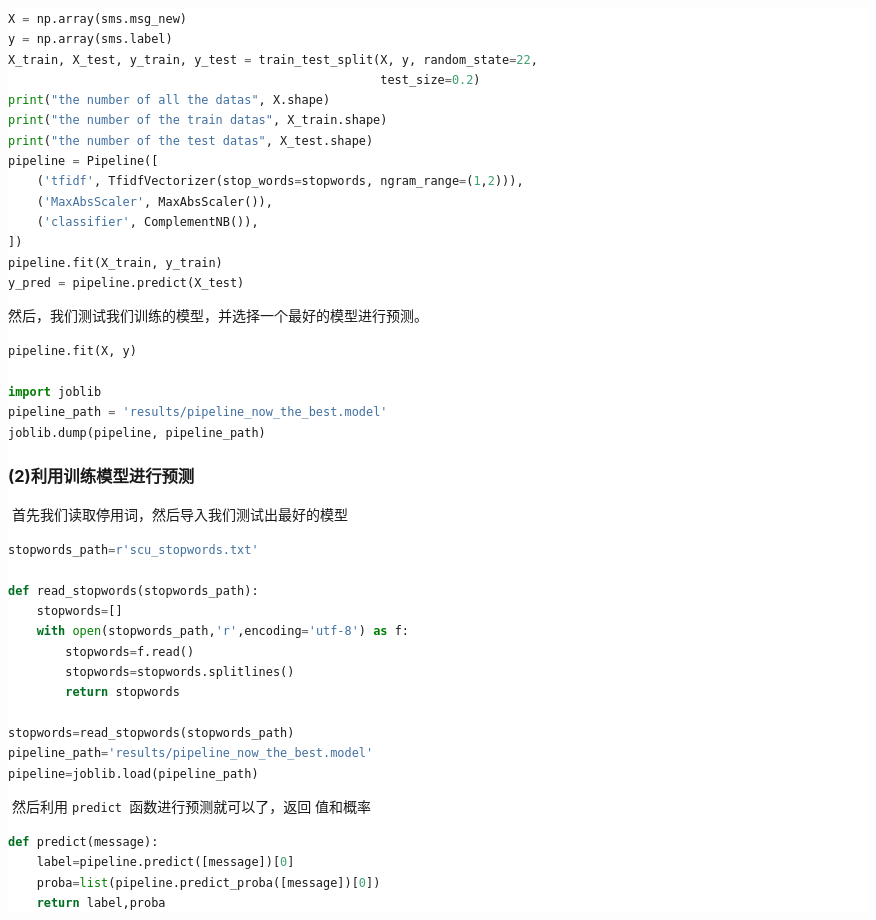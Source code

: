 ```python
X = np.array(sms.msg_new)
y = np.array(sms.label)
X_train, X_test, y_train, y_test = train_test_split(X, y, random_state=22,
                                                    test_size=0.2)
print("the number of all the datas", X.shape)
print("the number of the train datas", X_train.shape)
print("the number of the test datas", X_test.shape)
pipeline = Pipeline([
    ('tfidf', TfidfVectorizer(stop_words=stopwords, ngram_range=(1,2))),
    ('MaxAbsScaler', MaxAbsScaler()),
    ('classifier', ComplementNB()),
])
pipeline.fit(X_train, y_train)
y_pred = pipeline.predict(X_test)
```

然后，我们测试我们训练的模型，并选择一个最好的模型进行预测。

```python
pipeline.fit(X, y)

import joblib
pipeline_path = 'results/pipeline_now_the_best.model'
joblib.dump(pipeline, pipeline_path)
```



### (2)利用训练模型进行预测

​	首先我们读取停用词，然后导入我们测试出最好的模型

```python
stopwords_path=r'scu_stopwords.txt'

def read_stopwords(stopwords_path):
    stopwords=[]
    with open(stopwords_path,'r',encoding='utf-8') as f:
        stopwords=f.read()
        stopwords=stopwords.splitlines()
        return stopwords

stopwords=read_stopwords(stopwords_path)
pipeline_path='results/pipeline_now_the_best.model'
pipeline=joblib.load(pipeline_path)
```

​	然后利用 `predict `函数进行预测就可以了，返回 值和概率

```python
def predict(message):
    label=pipeline.predict([message])[0]
    proba=list(pipeline.predict_proba([message])[0])
    return label,proba
```
